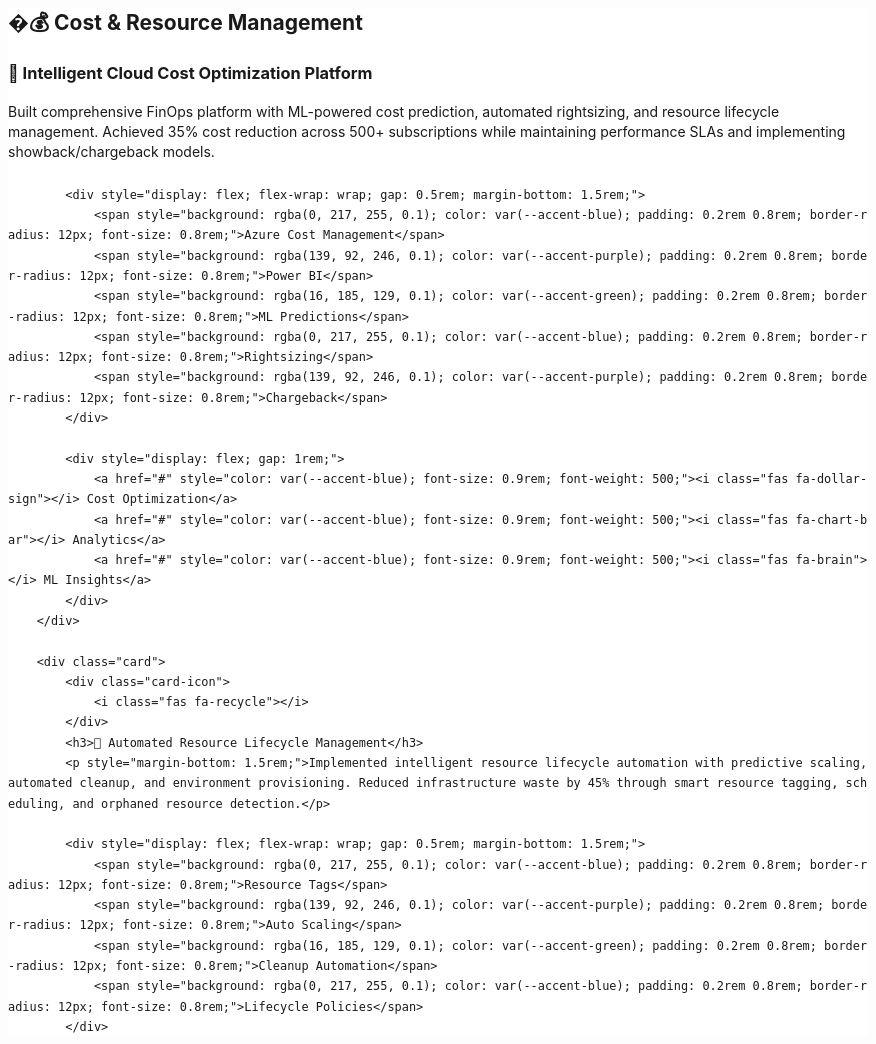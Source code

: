 <section class="section">
    <h2 class="section-title">�💰 Cost & Resource Management</h2>
    <div class="cards-grid">
        <div class="card" style="position: relative;">
            <div style="position: absolute; top: 1rem; right: 1rem; background: linear-gradient(135deg, var(--accent-green), var(--accent-purple)); color: white; padding: 0.3rem 0.8rem; border-radius: 15px; font-size: 0.8rem; font-weight: 600;">
                FinOps Excellence
            </div>
            <div class="card-icon">
                <i class="fas fa-chart-pie"></i>
            </div>
            <h3>🔹 Intelligent Cloud Cost Optimization Platform</h3>
            <p style="margin-bottom: 1.5rem;">Built comprehensive FinOps platform with ML-powered cost prediction, automated rightsizing, and resource lifecycle management. Achieved 35% cost reduction across 500+ subscriptions while maintaining performance SLAs and implementing showback/chargeback models.</p>
            
            <div style="display: flex; flex-wrap: wrap; gap: 0.5rem; margin-bottom: 1.5rem;">
                <span style="background: rgba(0, 217, 255, 0.1); color: var(--accent-blue); padding: 0.2rem 0.8rem; border-radius: 12px; font-size: 0.8rem;">Azure Cost Management</span>
                <span style="background: rgba(139, 92, 246, 0.1); color: var(--accent-purple); padding: 0.2rem 0.8rem; border-radius: 12px; font-size: 0.8rem;">Power BI</span>
                <span style="background: rgba(16, 185, 129, 0.1); color: var(--accent-green); padding: 0.2rem 0.8rem; border-radius: 12px; font-size: 0.8rem;">ML Predictions</span>
                <span style="background: rgba(0, 217, 255, 0.1); color: var(--accent-blue); padding: 0.2rem 0.8rem; border-radius: 12px; font-size: 0.8rem;">Rightsizing</span>
                <span style="background: rgba(139, 92, 246, 0.1); color: var(--accent-purple); padding: 0.2rem 0.8rem; border-radius: 12px; font-size: 0.8rem;">Chargeback</span>
            </div>
            
            <div style="display: flex; gap: 1rem;">
                <a href="#" style="color: var(--accent-blue); font-size: 0.9rem; font-weight: 500;"><i class="fas fa-dollar-sign"></i> Cost Optimization</a>
                <a href="#" style="color: var(--accent-blue); font-size: 0.9rem; font-weight: 500;"><i class="fas fa-chart-bar"></i> Analytics</a>
                <a href="#" style="color: var(--accent-blue); font-size: 0.9rem; font-weight: 500;"><i class="fas fa-brain"></i> ML Insights</a>
            </div>
        </div>

        <div class="card">
            <div class="card-icon">
                <i class="fas fa-recycle"></i>
            </div>
            <h3>🔹 Automated Resource Lifecycle Management</h3>
            <p style="margin-bottom: 1.5rem;">Implemented intelligent resource lifecycle automation with predictive scaling, automated cleanup, and environment provisioning. Reduced infrastructure waste by 45% through smart resource tagging, scheduling, and orphaned resource detection.</p>
            
            <div style="display: flex; flex-wrap: wrap; gap: 0.5rem; margin-bottom: 1.5rem;">
                <span style="background: rgba(0, 217, 255, 0.1); color: var(--accent-blue); padding: 0.2rem 0.8rem; border-radius: 12px; font-size: 0.8rem;">Resource Tags</span>
                <span style="background: rgba(139, 92, 246, 0.1); color: var(--accent-purple); padding: 0.2rem 0.8rem; border-radius: 12px; font-size: 0.8rem;">Auto Scaling</span>
                <span style="background: rgba(16, 185, 129, 0.1); color: var(--accent-green); padding: 0.2rem 0.8rem; border-radius: 12px; font-size: 0.8rem;">Cleanup Automation</span>
                <span style="background: rgba(0, 217, 255, 0.1); color: var(--accent-blue); padding: 0.2rem 0.8rem; border-radius: 12px; font-size: 0.8rem;">Lifecycle Policies</span>
            </div>
            